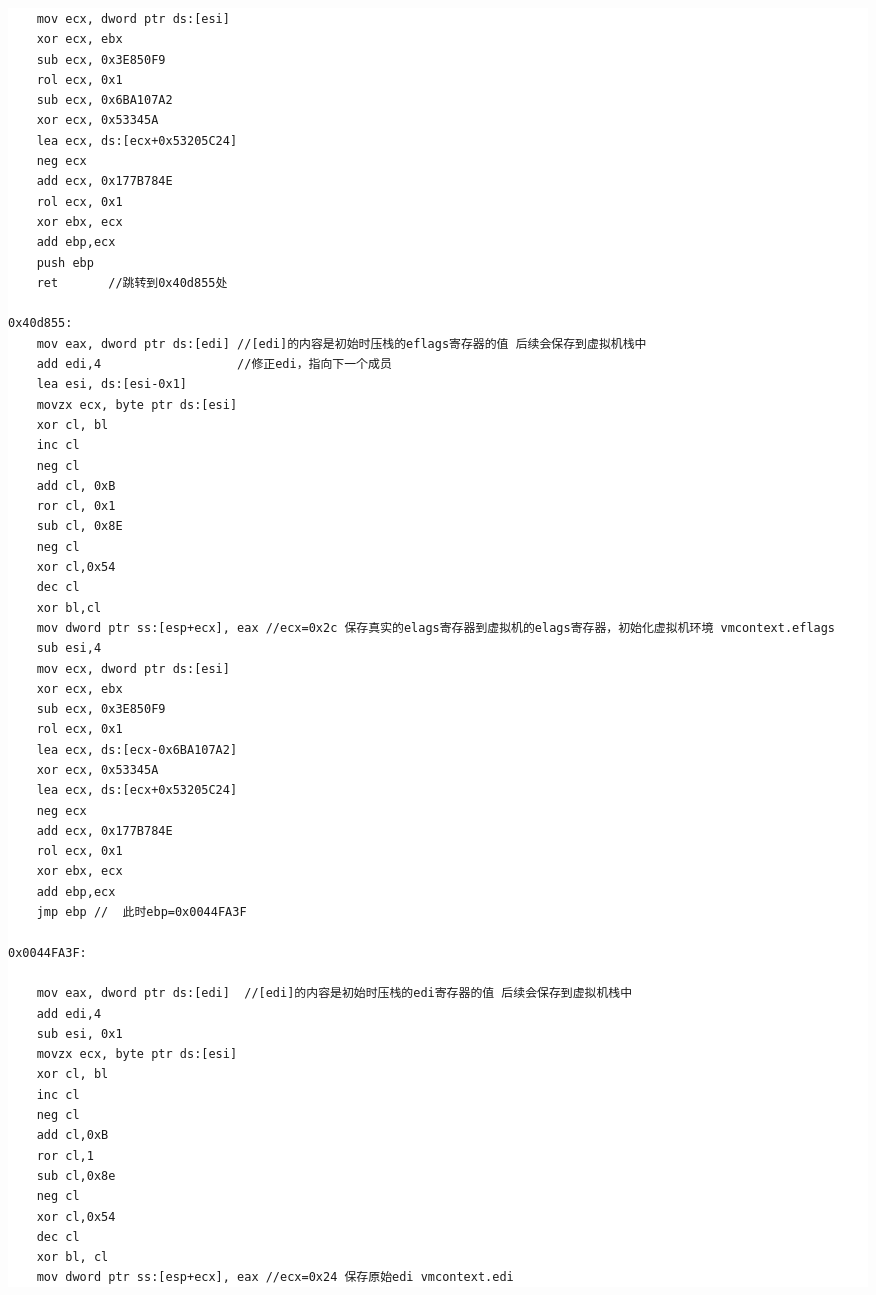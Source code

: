 ```
    mov ecx, dword ptr ds:[esi]
    xor ecx, ebx
    sub ecx, 0x3E850F9
    rol ecx, 0x1
    sub ecx, 0x6BA107A2
    xor ecx, 0x53345A
    lea ecx, ds:[ecx+0x53205C24]
    neg ecx
    add ecx, 0x177B784E
    rol ecx, 0x1
    xor ebx, ecx
    add ebp,ecx
    push ebp   
    ret       //跳转到0x40d855处

0x40d855:
    mov eax, dword ptr ds:[edi] //[edi]的内容是初始时压栈的eflags寄存器的值 后续会保存到虚拟机栈中
    add edi,4                   //修正edi，指向下一个成员
    lea esi, ds:[esi-0x1]
    movzx ecx, byte ptr ds:[esi]
    xor cl, bl
    inc cl
    neg cl
    add cl, 0xB
    ror cl, 0x1
    sub cl, 0x8E
    neg cl
    xor cl,0x54
    dec cl
    xor bl,cl
    mov dword ptr ss:[esp+ecx], eax //ecx=0x2c 保存真实的elags寄存器到虚拟机的elags寄存器，初始化虚拟机环境 vmcontext.eflags
    sub esi,4
    mov ecx, dword ptr ds:[esi]
    xor ecx, ebx
    sub ecx, 0x3E850F9
    rol ecx, 0x1
    lea ecx, ds:[ecx-0x6BA107A2]
    xor ecx, 0x53345A
    lea ecx, ds:[ecx+0x53205C24]
    neg ecx
    add ecx, 0x177B784E
    rol ecx, 0x1
    xor ebx, ecx
    add ebp,ecx
    jmp ebp //  此时ebp=0x0044FA3F

0x0044FA3F:

    mov eax, dword ptr ds:[edi]  //[edi]的内容是初始时压栈的edi寄存器的值 后续会保存到虚拟机栈中
    add edi,4
    sub esi, 0x1
    movzx ecx, byte ptr ds:[esi]
    xor cl, bl
    inc cl
    neg cl
    add cl,0xB
    ror cl,1
    sub cl,0x8e
    neg cl
    xor cl,0x54
    dec cl
    xor bl, cl
    mov dword ptr ss:[esp+ecx], eax //ecx=0x24 保存原始edi vmcontext.edi
```